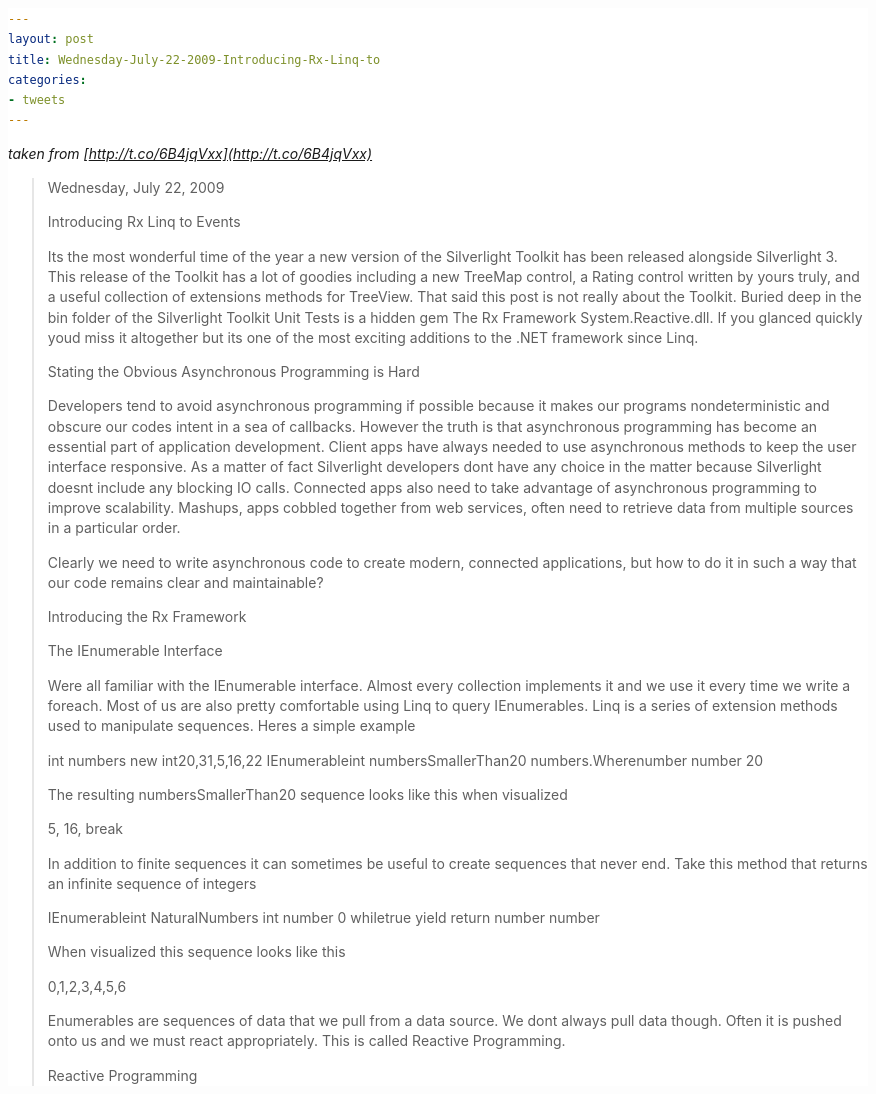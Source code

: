 ```yaml
---
layout: post
title: Wednesday-July-22-2009-Introducing-Rx-Linq-to
categories:
- tweets
---
```

*taken from [http://t.co/6B4jqVxx](http://t.co/6B4jqVxx)*
>Wednesday, July 22, 2009
>
>Introducing Rx Linq to Events
>
>Its the most wonderful time of the year a new version of the Silverlight Toolkit has been released alongside Silverlight 3. This release of the Toolkit has a lot of goodies including a new TreeMap control, a Rating control written by yours truly, and a useful collection of extensions methods for TreeView. That said this post is not really about the Toolkit. Buried deep in the bin folder of the Silverlight Toolkit Unit Tests is a hidden gem The Rx Framework System.Reactive.dll. If you glanced quickly youd miss it altogether but its one of the most exciting additions to the .NET framework since Linq.
>
>Stating the Obvious Asynchronous Programming is Hard
>
>Developers tend to avoid asynchronous programming if possible because it makes our programs nondeterministic and obscure our codes intent in a sea of callbacks. However the truth is that asynchronous programming has become an essential part of application development. Client apps have always needed to use asynchronous methods to keep the user interface responsive. As a matter of fact Silverlight developers dont have any choice in the matter because Silverlight doesnt include any blocking IO calls. Connected apps also need to take advantage of asynchronous programming to improve scalability. Mashups, apps cobbled together from web services, often need to retrieve data from multiple sources in a particular order.
>
>Clearly we need to write asynchronous code to create modern, connected applications, but how to do it in such a way that our code remains clear and maintainable?
>
>Introducing the Rx Framework
>
>The IEnumerable Interface
>
>Were all familiar with the IEnumerable interface. Almost every collection implements it and we use it every time we write a foreach. Most of us are also pretty comfortable using Linq to query IEnumerables. Linq is a series of extension methods used to manipulate sequences. Heres a simple example
>
>int numbers  new int20,31,5,16,22 IEnumerableint numbersSmallerThan20  numbers.Wherenumber  number  20
>
>The resulting numbersSmallerThan20 sequence looks like this when visualized
>
>5, 16, break
>
>In addition to finite sequences it can sometimes be useful to create sequences that never end. Take this method that returns an infinite sequence of integers
>
>IEnumerableint NaturalNumbers  int number  0 whiletrue      yield return number         number      
>
>When visualized this sequence looks like this
>
>0,1,2,3,4,5,6
>
>Enumerables are sequences of data that we pull from a data source. We dont always pull data though. Often it is pushed onto us and we must react appropriately. This is called Reactive Programming.
>
>Reactive Programming